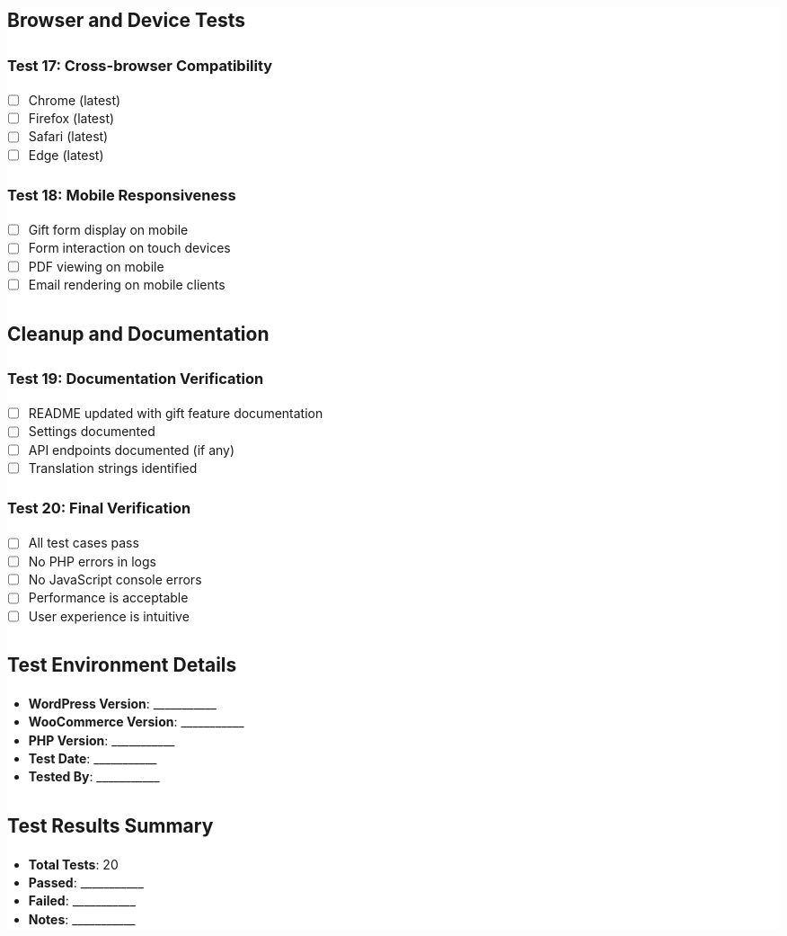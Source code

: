 ## Browser and Device Tests

### Test 17: Cross-browser Compatibility
- [ ] Chrome (latest)
- [ ] Firefox (latest)
- [ ] Safari (latest)
- [ ] Edge (latest)

### Test 18: Mobile Responsiveness
- [ ] Gift form display on mobile
- [ ] Form interaction on touch devices
- [ ] PDF viewing on mobile
- [ ] Email rendering on mobile clients

## Cleanup and Documentation

### Test 19: Documentation Verification
- [ ] README updated with gift feature documentation
- [ ] Settings documented
- [ ] API endpoints documented (if any)
- [ ] Translation strings identified

### Test 20: Final Verification
- [ ] All test cases pass
- [ ] No PHP errors in logs
- [ ] No JavaScript console errors
- [ ] Performance is acceptable
- [ ] User experience is intuitive

## Test Environment Details
- **WordPress Version**: ___________
- **WooCommerce Version**: ___________
- **PHP Version**: ___________
- **Test Date**: ___________
- **Tested By**: ___________

## Test Results Summary
- **Total Tests**: 20
- **Passed**: ___________
- **Failed**: ___________
- **Notes**: ___________